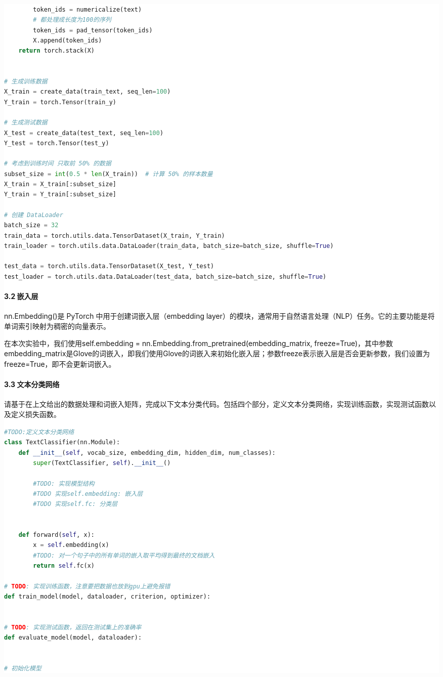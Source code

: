 ```python
        token_ids = numericalize(text)
        # 都处理成长度为100的序列
        token_ids = pad_tensor(token_ids)
        X.append(token_ids)
    return torch.stack(X)


# 生成训练数据
X_train = create_data(train_text, seq_len=100)
Y_train = torch.Tensor(train_y)

# 生成测试数据
X_test = create_data(test_text, seq_len=100)
Y_test = torch.Tensor(test_y)

# 考虑到训练时间 只取前 50% 的数据
subset_size = int(0.5 * len(X_train))  # 计算 50% 的样本数量
X_train = X_train[:subset_size]
Y_train = Y_train[:subset_size]

# 创建 DataLoader
batch_size = 32
train_data = torch.utils.data.TensorDataset(X_train, Y_train)
train_loader = torch.utils.data.DataLoader(train_data, batch_size=batch_size, shuffle=True)

test_data = torch.utils.data.TensorDataset(X_test, Y_test)
test_loader = torch.utils.data.DataLoader(test_data, batch_size=batch_size, shuffle=True)
```



#### **3.2 嵌入层**
nn.Embedding()是 PyTorch 中用于创建词嵌入层（embedding layer）的模块，通常用于自然语言处理（NLP）任务。它的主要功能是将单词索引映射为稠密的向量表示。

在本次实验中，我们使用self.embedding = nn.Embedding.from_pretrained(embedding_matrix, freeze=True)，其中参数embedding_matrix是Glove的词嵌入，即我们使用Glove的词嵌入来初始化嵌入层；参数freeze表示嵌入层是否会更新参数，我们设置为freeze=True，即不会更新词嵌入。

#### **3.3 文本分类网络**

请基于在上文给出的数据处理和词嵌入矩阵，完成以下文本分类代码。包括四个部分，定义文本分类网络，实现训练函数，实现测试函数以及定义损失函数。
```python
#TODO:定义文本分类网络
class TextClassifier(nn.Module):
    def __init__(self, vocab_size, embedding_dim, hidden_dim, num_classes):
        super(TextClassifier, self).__init__()
        
        #TODO: 实现模型结构
        #TODO 实现self.embedding: 嵌入层
        #TODO 实现self.fc: 分类层

    
    def forward(self, x):
        x = self.embedding(x)
        #TODO: 对一个句子中的所有单词的嵌入取平均得到最终的文档嵌入
        return self.fc(x)

# TODO: 实现训练函数，注意要把数据也放到gpu上避免报错
def train_model(model, dataloader, criterion, optimizer):

        
# TODO: 实现测试函数，返回在测试集上的准确率
def evaluate_model(model, dataloader):


# 初始化模型
```

[//]: # ([https://box.nju.edu.cn/d/591925358e264f3b9a75/])
[//]: # ([https://box.nju.edu.cn/f/7d3e4fce48fb446884c9/?dl=1])